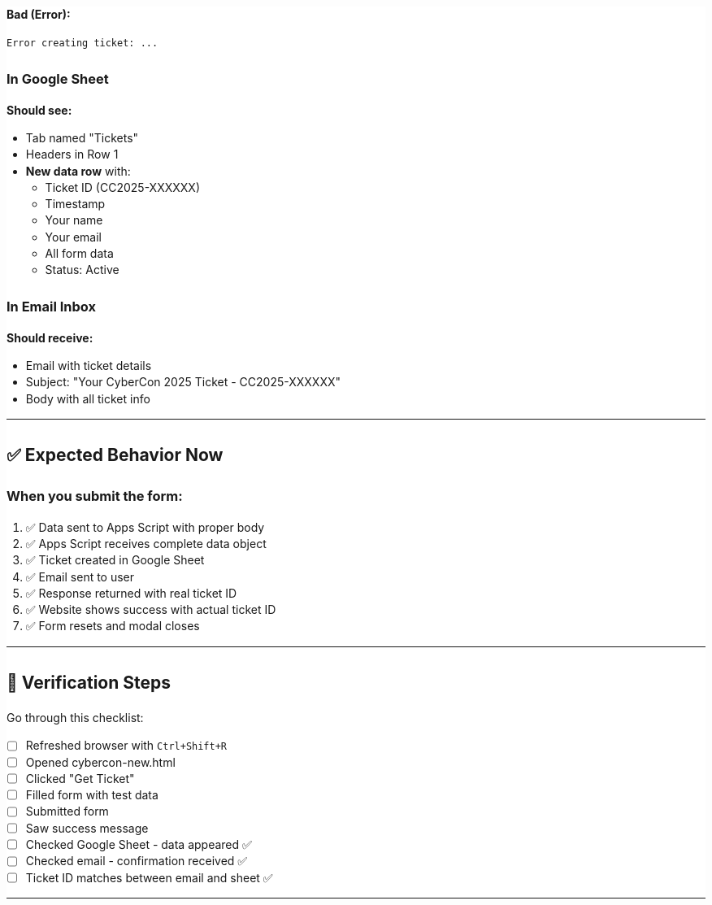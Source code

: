 **Bad (Error):**
```
Error creating ticket: ...
```

### In Google Sheet

**Should see:**
- Tab named "Tickets"
- Headers in Row 1
- **New data row** with:
  - Ticket ID (CC2025-XXXXXX)
  - Timestamp
  - Your name
  - Your email
  - All form data
  - Status: Active

### In Email Inbox

**Should receive:**
- Email with ticket details
- Subject: "Your CyberCon 2025 Ticket - CC2025-XXXXXX"
- Body with all ticket info

---

## ✅ Expected Behavior Now

### When you submit the form:

1. ✅ Data sent to Apps Script with proper body
2. ✅ Apps Script receives complete data object
3. ✅ Ticket created in Google Sheet
4. ✅ Email sent to user
5. ✅ Response returned with real ticket ID
6. ✅ Website shows success with actual ticket ID
7. ✅ Form resets and modal closes

---

## 🎯 Verification Steps

Go through this checklist:

- [ ] Refreshed browser with `Ctrl+Shift+R`
- [ ] Opened cybercon-new.html
- [ ] Clicked "Get Ticket"
- [ ] Filled form with test data
- [ ] Submitted form
- [ ] Saw success message
- [ ] Checked Google Sheet - data appeared ✅
- [ ] Checked email - confirmation received ✅
- [ ] Ticket ID matches between email and sheet ✅

---